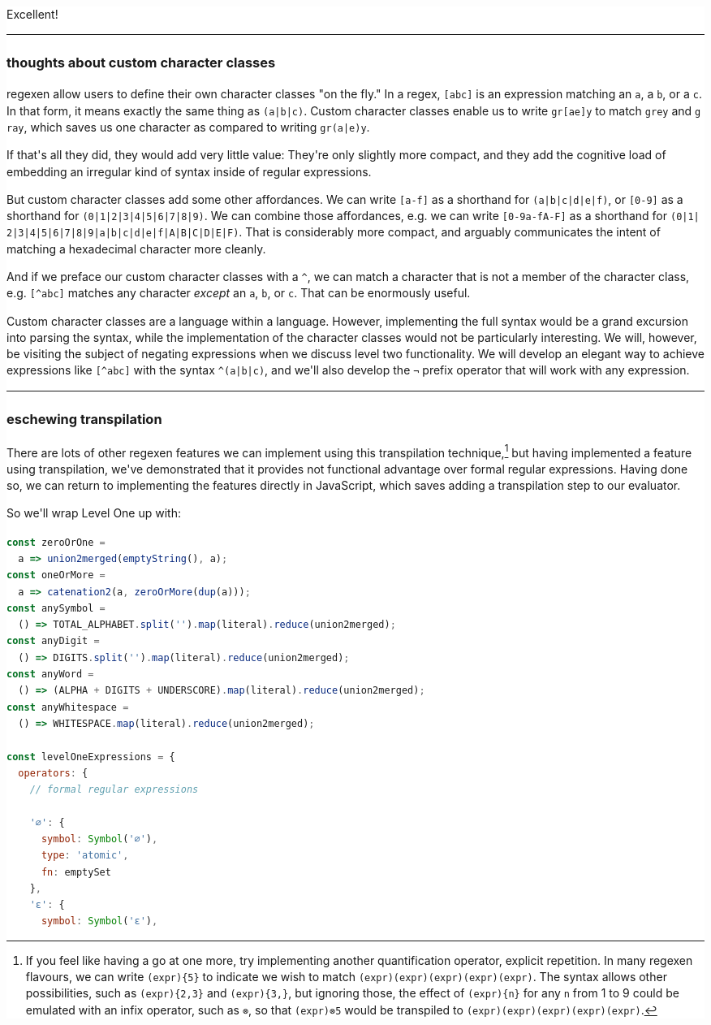 Excellent!

---

### thoughts about custom character classes

regexen allow users to define their own character classes "on the fly." In a regex, `[abc]` is an expression matching an `a`, a `b`, or a `c`. In that form, it means exactly the same thing as `(a|b|c)`. Custom character classes enable us to write `gr[ae]y` to match `grey` and `gray`, which saves us one character as compared to writing `gr(a|e)y`.

If that's all they did, they would add very little value: They're only slightly more compact, and they add the cognitive load of embedding an irregular kind of syntax inside of regular expressions.

But custom character classes add some other affordances. We can write `[a-f]` as a shorthand for `(a|b|c|d|e|f)`, or `[0-9]` as a shorthand for `(0|1|2|3|4|5|6|7|8|9)`. We can combine those affordances, e.g. we can write `[0-9a-fA-F]` as a shorthand for `(0|1|2|3|4|5|6|7|8|9|a|b|c|d|e|f|A|B|C|D|E|F)`. That is considerably more compact, and arguably communicates the intent of matching a hexadecimal character more cleanly.

And if we preface our custom character classes with a `^`, we can match a character that is not a member of the character class, e.g. `[^abc]` matches any character _except_ an `a`, `b`, or `c`. That can be enormously useful.

Custom character classes are a language within a language. However, implementing the full syntax would be a grand excursion into parsing the syntax, while the implementation of the character classes would not be particularly interesting. We will, however, be visiting the subject of negating expressions when we discuss level two functionality. We will develop an elegant way to achieve expressions like `[^abc]` with the syntax `^(a|b|c)`, and we'll also develop the `¬` prefix operator that will work with any expression.

---

### eschewing transpilation

There are lots of other regexen features we can implement using this transpilation technique,[^times] but having implemented a feature using transpilation, we've demonstrated that it provides not functional advantage over formal regular expressions. Having done so, we can return to implementing the features directly in JavaScript, which saves adding a transpilation step to our evaluator.

[^times]: If you feel like having a go at one more, try implementing another quantification operator, explicit repetition. In many regexen flavours, we can write `(expr){5}` to indicate we wish to match `(expr)(expr)(expr)(expr)(expr)`. The syntax allows other possibilities, such as `(expr){2,3}` and `(expr){3,}`, but ignoring those, the effect of `(expr){n}` for any `n` from 1 to 9 could be emulated with an infix operator, such as `⊗`, so that `(expr)⊗5` would be transpiled to `(expr)(expr)(expr)(expr)(expr)`.

So we'll wrap Level One up with:

```javascript
const zeroOrOne =
  a => union2merged(emptyString(), a);
const oneOrMore =
  a => catenation2(a, zeroOrMore(dup(a)));
const anySymbol =
  () => TOTAL_ALPHABET.split('').map(literal).reduce(union2merged);
const anyDigit =
  () => DIGITS.split('').map(literal).reduce(union2merged);
const anyWord =
  () => (ALPHA + DIGITS + UNDERSCORE).map(literal).reduce(union2merged);
const anyWhitespace =
  () => WHITESPACE.map(literal).reduce(union2merged);

const levelOneExpressions = {
  operators: {
    // formal regular expressions

    '∅': {
      symbol: Symbol('∅'),
      type: 'atomic',
      fn: emptySet
    },
    'ε': {
      symbol: Symbol('ε'),
```

[Part I]: https://raganwald.com/2019/09/21/regular-expressions.html
[regular expression]: https://en.wikipedia.org/wiki/Regular_expression#Formal_language_theory
[fsm]: https://en.wikipedia.org/wiki/Finite-state_machine
[Kleene Star]: https://en.wikipedia.org/wiki/Kleene_star
[regular languages]: https://en.wikipedia.org/wiki/Regular_language
[constructive proof]: https://en.wikipedia.org/wiki/Constructive_proof
[Shunting Yard Algorithm]: https://en.wikipedia.org/wiki/Shunting-yard_algorithm
[reverse-polish notation]: https://en.wikipedia.org/wiki/Reverse_Polish_notation
[stack machine]: https://en.wikipedia.org/wiki/Stack_machine
[raganwald-shunting-yard]: https://github.com/raganwald/shunting-yard
[base]: /assets/supplemental/fsa-2/01-base.js
[Chomsky–Schützenberger hierarchy]: https://en.wikipedia.org/wiki/Chomsky_hierarchyhttps://en.wikipedia.org/wiki/Chomsky_hierarchy
[A Brutal Look at Balanced Parentheses, Computing Machines, and Pushdown Automata]: http://raganwald.com/2019/02/14/i-love-programming-and-programmers.html
[^dup]: A more subtle issue is that all of our code for manipulating finite-state recognizers depends upon them having unique state names. Invoking `union2(a, a)` or `catenation2(a, a)` will not work properly because the names will clash. To make such expressions work, we have to make a duplicate of one of the arguments, e.g. `union2(a, dup(a))` or `catenation2(a, dup(a))`. In this case, we invoked `catenation2(a, zeroOrMore(dup(a)))`.<br/><br/>None of this is a consideration with our existing code, because it always generates brand new recognizers with unique states. But when we manually write our own expressions in JavaScript, we have to guard against name clashes by hand. Which is another argument against writing expressions in JavaScript. `aa` and `a|a` in a formal regular expression "just work." `union2(a, a)` and `catenation2(a, a)` don't.
[relative complement]: https://en.wikipedia.org/wiki/Complement_(set_theory)#Relative_complement
[^backslashbackslash]: Our source code uses a lot of double back-slashes, but this is an artefact of JavaScript the programming language using a backslash as its escape operator. The actual strings use a single backslash internally.
[complement]: https://en.wikipedia.org/wiki/Complement_(set_theory)
[CS390]: https://www.cs.odu.edu/~toida/courses/TE.CS390.13sp/index.html
[CS390-2]: https://www.cs.odu.edu/~toida/nerzic/390teched/regular/fa/kleene-2.html
[^nomenclature]: In most proofs, this function is called `L`, and its arguments are called `p`, `q`, and `k`. One-character names are terrific when writing proofs by hand using chalk and a blackboard, but we've moved on since 1951 and we'll use descriptive names. Likewise, Kleene numbered the states in order to create an ordering that is easy to work with by hand. We'll work with sets instead of numbers, because once again, we have computers do do all the bookkeeping for us.
[^eventually]: How eventually? With enough states in a recognizer, it could take a _very_ long time. This particular algorithm has exponential running time! But that being said, we are writing it to prove that it can be done, we don't actually need to do it to actually recognize sentences.
[Kleene Star]: https://en.wikipedia.org/wiki/Kleene_star
[Shunting Yard Algorithm]: https://en.wikipedia.org/wiki/Shunting-yard_algorithm
[powerset]: https://en.wikipedia.org/wiki/Power_set
[postfix notation]: https://en.wikipedia.org/wiki/Reverse_Polish_notation
[stack machine]: https://en.wikipedia.org/wiki/Stack_machine